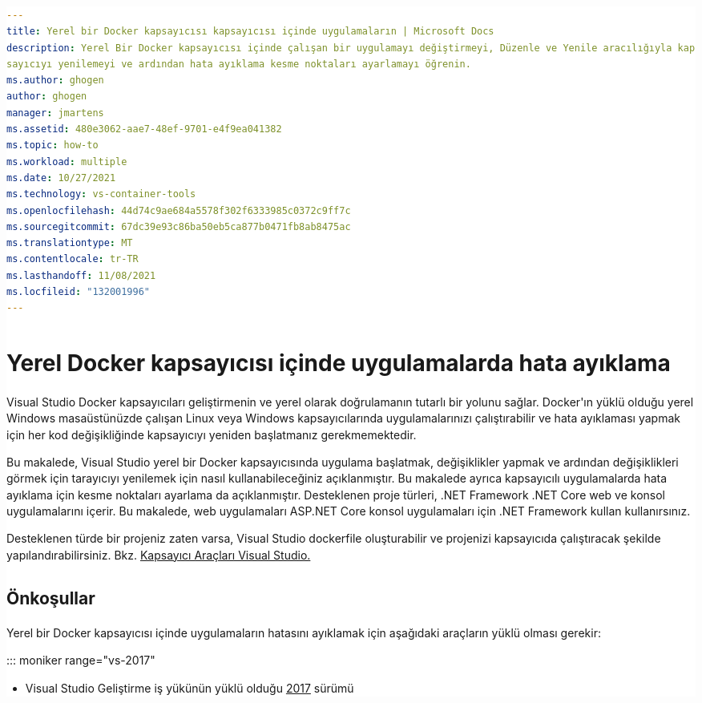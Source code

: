 ```yaml
---
title: Yerel bir Docker kapsayıcısı kapsayıcısı içinde uygulamaların | Microsoft Docs
description: Yerel Bir Docker kapsayıcısı içinde çalışan bir uygulamayı değiştirmeyi, Düzenle ve Yenile aracılığıyla kapsayıcıyı yenilemeyi ve ardından hata ayıklama kesme noktaları ayarlamayı öğrenin.
ms.author: ghogen
author: ghogen
manager: jmartens
ms.assetid: 480e3062-aae7-48ef-9701-e4f9ea041382
ms.topic: how-to
ms.workload: multiple
ms.date: 10/27/2021
ms.technology: vs-container-tools
ms.openlocfilehash: 44d74c9ae684a5578f302f6333985c0372c9ff7c
ms.sourcegitcommit: 67dc39e93c86ba50eb5ca877b0471fb8ab8475ac
ms.translationtype: MT
ms.contentlocale: tr-TR
ms.lasthandoff: 11/08/2021
ms.locfileid: "132001996"
---
```

# <a name="debug-apps-in-a-local-docker-container"></a>Yerel Docker kapsayıcısı içinde uygulamalarda hata ayıklama

Visual Studio Docker kapsayıcıları geliştirmenin ve yerel olarak doğrulamanın tutarlı bir yolunu sağlar.
Docker'ın yüklü olduğu yerel Windows masaüstünüzde çalışan Linux veya Windows kapsayıcılarında uygulamalarınızı çalıştırabilir ve hata ayıklaması yapmak için her kod değişikliğinde kapsayıcıyı yeniden başlatmanız gerekmemektedir.

Bu makalede, Visual Studio yerel bir Docker kapsayıcısında uygulama başlatmak, değişiklikler yapmak ve ardından değişiklikleri görmek için tarayıcıyı yenilemek için nasıl kullanabileceğiniz açıklanmıştır. Bu makalede ayrıca kapsayıcılı uygulamalarda hata ayıklama için kesme noktaları ayarlama da açıklanmıştır. Desteklenen proje türleri, .NET Framework .NET Core web ve konsol uygulamalarını içerir. Bu makalede, web uygulamaları ASP.NET Core konsol uygulamaları için .NET Framework kullan kullanırsınız.

Desteklenen türde bir projeniz zaten varsa, Visual Studio dockerfile oluşturabilir ve projenizi kapsayıcıda çalıştıracak şekilde yapılandırabilirsiniz. Bkz. [Kapsayıcı Araçları Visual Studio.](overview.md)

## <a name="prerequisites"></a>Önkoşullar

Yerel bir Docker kapsayıcısı içinde uygulamaların hatasını ayıklamak için aşağıdaki araçların yüklü olması gerekir:

::: moniker range="vs-2017"

* Visual Studio Geliştirme iş yükünün yüklü olduğu [2017](https://visualstudio.microsoft.com/vs/older-downloads/?utm_medium=microsoft&utm_source=docs.microsoft.com&utm_campaign=vs+2017+download) sürümü
